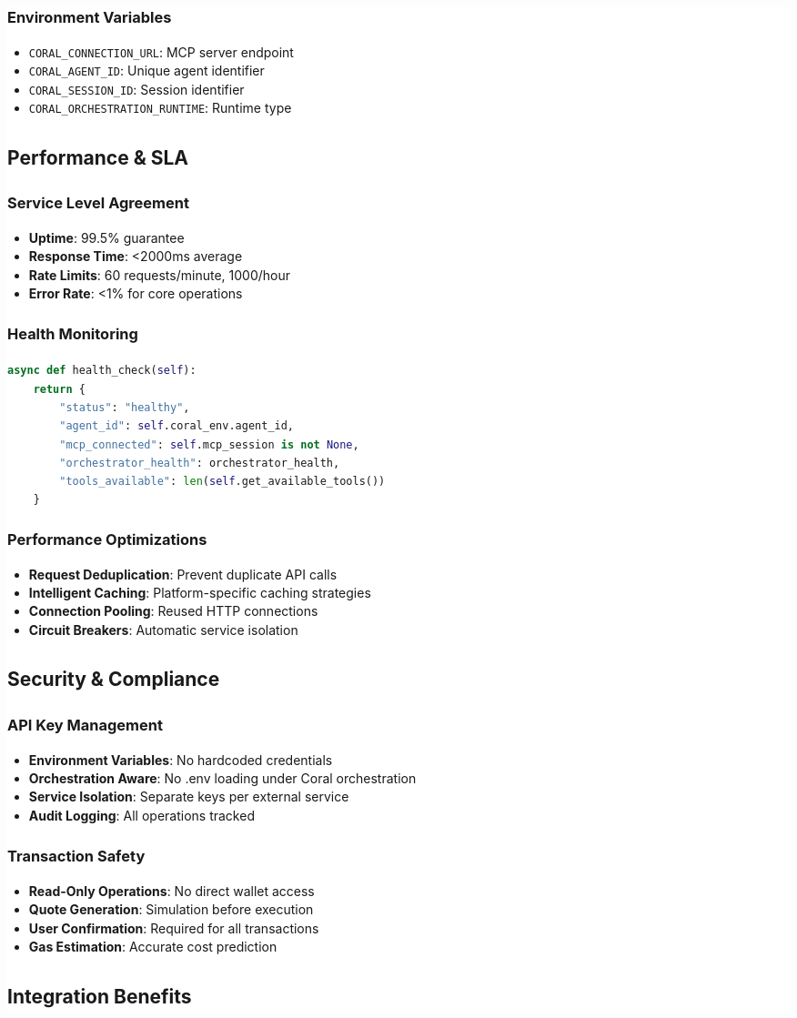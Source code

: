 ### Environment Variables
- `CORAL_CONNECTION_URL`: MCP server endpoint
- `CORAL_AGENT_ID`: Unique agent identifier
- `CORAL_SESSION_ID`: Session identifier
- `CORAL_ORCHESTRATION_RUNTIME`: Runtime type

## Performance & SLA

### Service Level Agreement
- **Uptime**: 99.5% guarantee
- **Response Time**: <2000ms average
- **Rate Limits**: 60 requests/minute, 1000/hour
- **Error Rate**: <1% for core operations

### Health Monitoring
```python
async def health_check(self):
    return {
        "status": "healthy",
        "agent_id": self.coral_env.agent_id,
        "mcp_connected": self.mcp_session is not None,
        "orchestrator_health": orchestrator_health,
        "tools_available": len(self.get_available_tools())
    }
```

### Performance Optimizations
- **Request Deduplication**: Prevent duplicate API calls
- **Intelligent Caching**: Platform-specific caching strategies
- **Connection Pooling**: Reused HTTP connections
- **Circuit Breakers**: Automatic service isolation

## Security & Compliance

### API Key Management
- **Environment Variables**: No hardcoded credentials
- **Orchestration Aware**: No .env loading under Coral orchestration
- **Service Isolation**: Separate keys per external service
- **Audit Logging**: All operations tracked

### Transaction Safety
- **Read-Only Operations**: No direct wallet access
- **Quote Generation**: Simulation before execution
- **User Confirmation**: Required for all transactions
- **Gas Estimation**: Accurate cost prediction

## Integration Benefits
